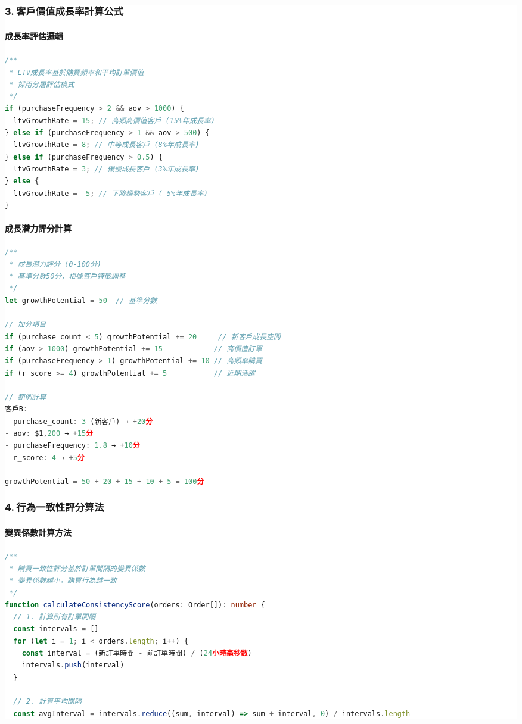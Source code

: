 ### 3. 客戶價值成長率計算公式

#### 成長率評估邏輯

```typescript
/**
 * LTV成長率基於購買頻率和平均訂單價值
 * 採用分層評估模式
 */
if (purchaseFrequency > 2 && aov > 1000) {
  ltvGrowthRate = 15; // 高頻高價值客戶 (15%年成長率)
} else if (purchaseFrequency > 1 && aov > 500) {
  ltvGrowthRate = 8; // 中等成長客戶 (8%年成長率)
} else if (purchaseFrequency > 0.5) {
  ltvGrowthRate = 3; // 緩慢成長客戶 (3%年成長率)
} else {
  ltvGrowthRate = -5; // 下降趨勢客戶 (-5%年成長率)
}
```

#### 成長潛力評分計算

```typescript
/**
 * 成長潛力評分 (0-100分)
 * 基準分數50分，根據客戶特徵調整
 */
let growthPotential = 50  // 基準分數

// 加分項目
if (purchase_count < 5) growthPotential += 20     // 新客戶成長空間
if (aov > 1000) growthPotential += 15            // 高價值訂單
if (purchaseFrequency > 1) growthPotential += 10 // 高頻率購買
if (r_score >= 4) growthPotential += 5           // 近期活躍

// 範例計算
客戶B:
- purchase_count: 3 (新客戶) → +20分
- aov: $1,200 → +15分
- purchaseFrequency: 1.8 → +10分
- r_score: 4 → +5分

growthPotential = 50 + 20 + 15 + 10 + 5 = 100分
```

### 4. 行為一致性評分算法

#### 變異係數計算方法

```typescript
/**
 * 購買一致性評分基於訂單間隔的變異係數
 * 變異係數越小，購買行為越一致
 */
function calculateConsistencyScore(orders: Order[]): number {
  // 1. 計算所有訂單間隔
  const intervals = []
  for (let i = 1; i < orders.length; i++) {
    const interval = (新訂單時間 - 前訂單時間) / (24小時毫秒數)
    intervals.push(interval)
  }

  // 2. 計算平均間隔
  const avgInterval = intervals.reduce((sum, interval) => sum + interval, 0) / intervals.length

```